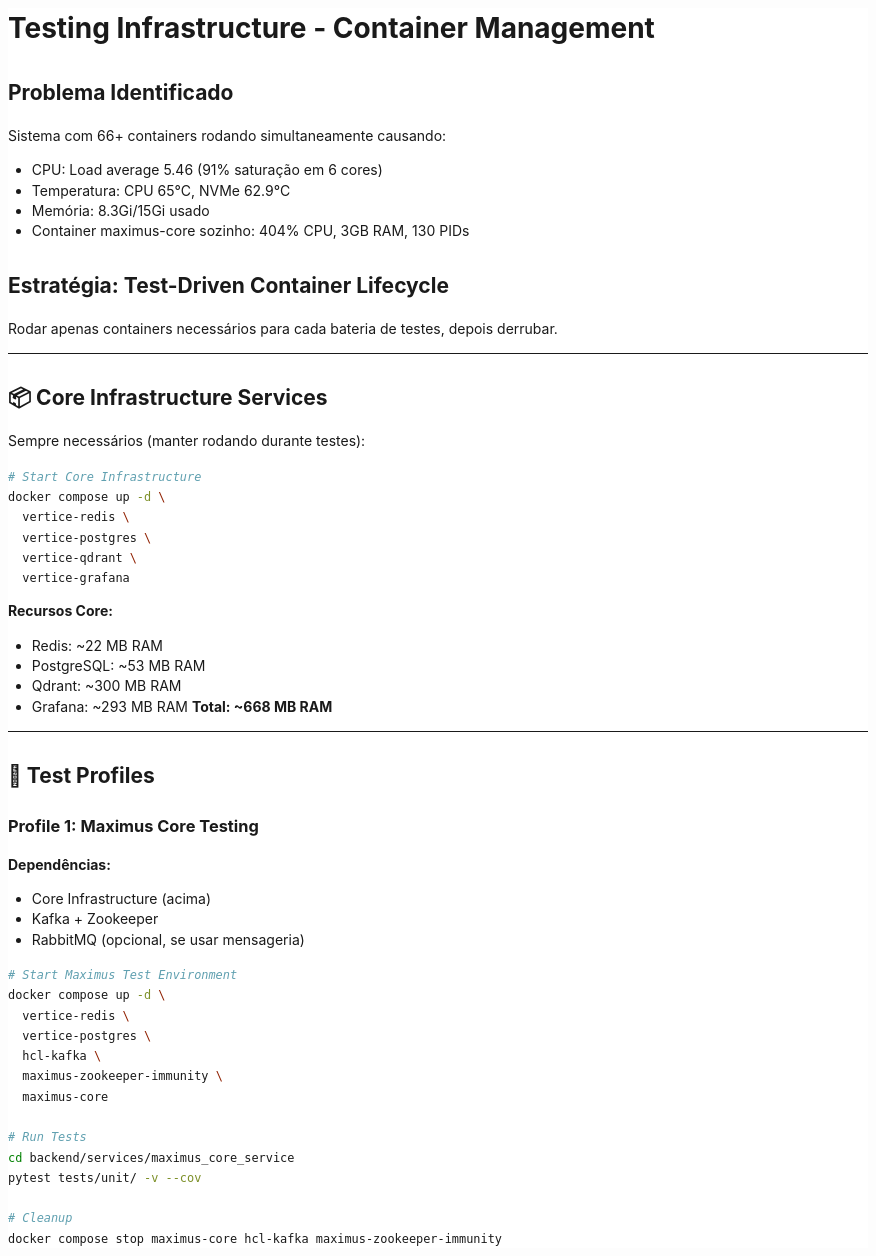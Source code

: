 # Testing Infrastructure - Container Management

## Problema Identificado
Sistema com 66+ containers rodando simultaneamente causando:
- CPU: Load average 5.46 (91% saturação em 6 cores)
- Temperatura: CPU 65°C, NVMe 62.9°C
- Memória: 8.3Gi/15Gi usado
- Container maximus-core sozinho: 404% CPU, 3GB RAM, 130 PIDs

## Estratégia: Test-Driven Container Lifecycle

Rodar apenas containers necessários para cada bateria de testes, depois derrubar.

---

## 📦 Core Infrastructure Services

Sempre necessários (manter rodando durante testes):

```bash
# Start Core Infrastructure
docker compose up -d \
  vertice-redis \
  vertice-postgres \
  vertice-qdrant \
  vertice-grafana
```

**Recursos Core:**
- Redis: ~22 MB RAM
- PostgreSQL: ~53 MB RAM
- Qdrant: ~300 MB RAM
- Grafana: ~293 MB RAM
**Total: ~668 MB RAM**

---

## 🧪 Test Profiles

### Profile 1: Maximus Core Testing
**Dependências:**
- Core Infrastructure (acima)
- Kafka + Zookeeper
- RabbitMQ (opcional, se usar mensageria)

```bash
# Start Maximus Test Environment
docker compose up -d \
  vertice-redis \
  vertice-postgres \
  hcl-kafka \
  maximus-zookeeper-immunity \
  maximus-core

# Run Tests
cd backend/services/maximus_core_service
pytest tests/unit/ -v --cov

# Cleanup
docker compose stop maximus-core hcl-kafka maximus-zookeeper-immunity
```
